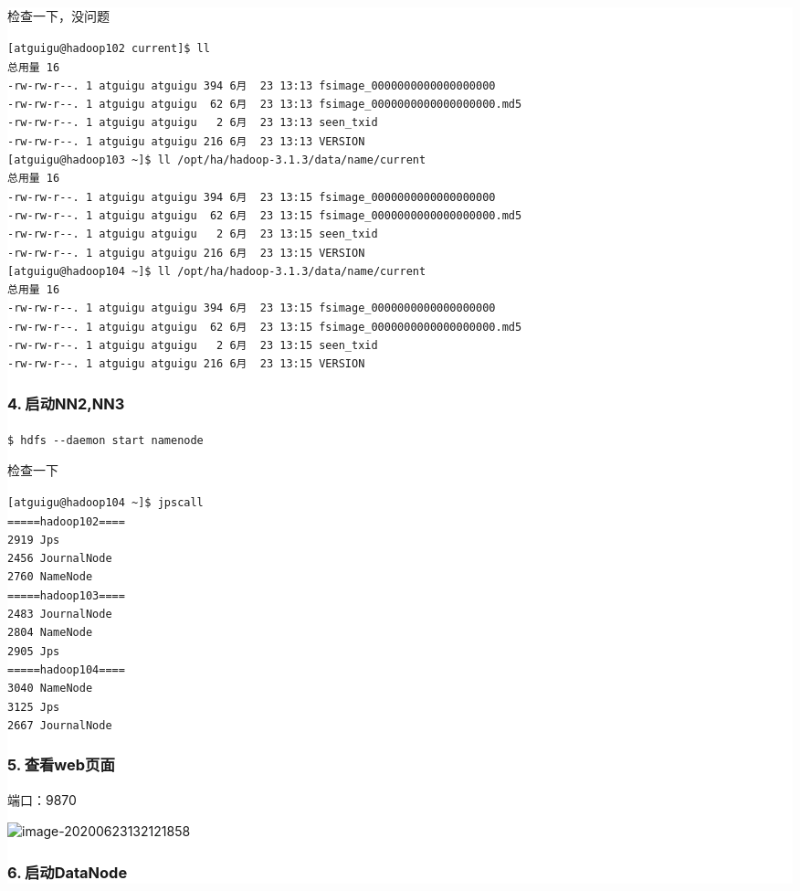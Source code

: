 检查一下，没问题

```shell
[atguigu@hadoop102 current]$ ll
总用量 16
-rw-rw-r--. 1 atguigu atguigu 394 6月  23 13:13 fsimage_0000000000000000000
-rw-rw-r--. 1 atguigu atguigu  62 6月  23 13:13 fsimage_0000000000000000000.md5
-rw-rw-r--. 1 atguigu atguigu   2 6月  23 13:13 seen_txid
-rw-rw-r--. 1 atguigu atguigu 216 6月  23 13:13 VERSION
[atguigu@hadoop103 ~]$ ll /opt/ha/hadoop-3.1.3/data/name/current
总用量 16
-rw-rw-r--. 1 atguigu atguigu 394 6月  23 13:15 fsimage_0000000000000000000
-rw-rw-r--. 1 atguigu atguigu  62 6月  23 13:15 fsimage_0000000000000000000.md5
-rw-rw-r--. 1 atguigu atguigu   2 6月  23 13:15 seen_txid
-rw-rw-r--. 1 atguigu atguigu 216 6月  23 13:15 VERSION
[atguigu@hadoop104 ~]$ ll /opt/ha/hadoop-3.1.3/data/name/current
总用量 16
-rw-rw-r--. 1 atguigu atguigu 394 6月  23 13:15 fsimage_0000000000000000000
-rw-rw-r--. 1 atguigu atguigu  62 6月  23 13:15 fsimage_0000000000000000000.md5
-rw-rw-r--. 1 atguigu atguigu   2 6月  23 13:15 seen_txid
-rw-rw-r--. 1 atguigu atguigu 216 6月  23 13:15 VERSION
```

### 4. 启动NN2,NN3

```shell
$ hdfs --daemon start namenode
```

检查一下

```shell
[atguigu@hadoop104 ~]$ jpscall 
=====hadoop102====
2919 Jps
2456 JournalNode
2760 NameNode
=====hadoop103====
2483 JournalNode
2804 NameNode
2905 Jps
=====hadoop104====
3040 NameNode
3125 Jps
2667 JournalNode
```

### 5. 查看web页面

端口：9870

![image-20200623132121858](https://img-1258293749.cos.ap-chengdu.myqcloud.com/20200623132121.png)

### 6. 启动DataNode
